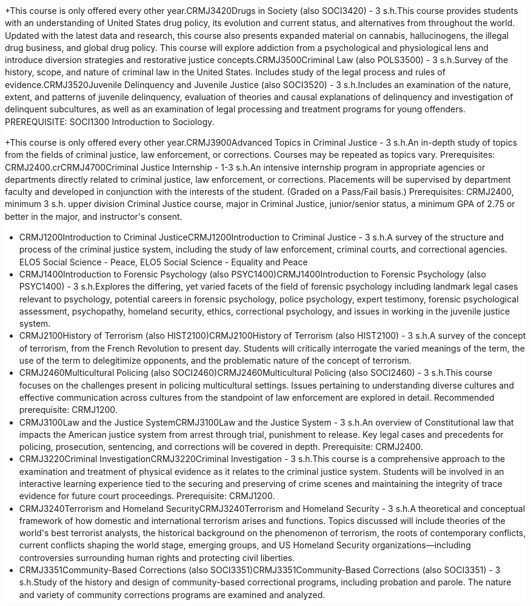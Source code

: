 

+This course is only offered every other year.CRMJ3420Drugs in Society (also SOCI3420)  - 3 s.h.This course provides students with an understanding of United States drug policy, its evolution and current status, and alternatives from throughout the world. Updated with the latest data and research, this course also presents expanded material on cannabis, hallucinogens, the illegal drug business, and global drug policy. This course will explore addiction from a psychological and physiological lens and introduce diversion strategies and restorative justice concepts.CRMJ3500Criminal Law (also POLS3500)  - 3 s.h.Survey of the history, scope, and nature of criminal law in the United States. Includes study of the legal process and rules of evidence.CRMJ3520Juvenile Delinquency and Juvenile Justice (also SOCI3520)  - 3 s.h.Includes an examination of the nature, extent, and patterns of juvenile delinquency, evaluation of theories and causal explanations of delinquency and investigation of delinquent subcultures, as well as an examination of legal processing and treatment programs for young offenders. PREREQUISITE: SOCI1300 Introduction to Sociology.



+This course is only offered every other year.CRMJ3900Advanced Topics in Criminal Justice  - 3 s.h.An in-depth study of topics from the fields of criminal justice, law enforcement, or corrections. Courses may be repeated as topics vary. Prerequisites: CRMJ2400.crCRMJ4700Criminal Justice Internship  - 1-3 s.h.An intensive internship program in appropriate agencies or departments directly related to criminal justice, law enforcement, or corrections. Placements will be supervised by department faculty and developed in conjunction with the interests of the student. (Graded on a Pass/Fail basis.) Prerequisites: CRMJ2400, minimum 3 s.h. upper division Criminal Justice course, major in Criminal Justice, junior/senior status, a minimum GPA of 2.75 or better in the major, and instructor's consent.
- CRMJ1200Introduction to Criminal JusticeCRMJ1200Introduction to Criminal Justice  - 3 s.h.A survey of the structure and process of the criminal justice system, including the study of law enforcement, criminal courts, and correctional agencies. ELO5 Social Science - Peace, ELO5 Social Science - Equality and Peace
- CRMJ1400Introduction to Forensic Psychology (also PSYC1400)CRMJ1400Introduction to Forensic Psychology (also PSYC1400)  - 3 s.h.Explores the differing, yet varied facets of the field of forensic psychology including landmark legal cases relevant to psychology, potential careers in forensic psychology, police psychology, expert testimony, forensic psychological assessment, psychopathy, homeland security, ethics, correctional psychology, and issues in working in the juvenile justice system.
- CRMJ2100History of Terrorism (also HIST2100)CRMJ2100History of Terrorism (also HIST2100)  - 3 s.h.A survey of the concept of terrorism, from the French Revolution to present day. Students will critically interrogate the varied meanings of the term, the use of the term to delegitimize opponents, and the problematic nature of the concept of terrorism.
- CRMJ2460Multicultural Policing (also SOCI2460)CRMJ2460Multicultural Policing (also SOCI2460)  - 3 s.h.This course focuses on the challenges present in policing multicultural settings. Issues pertaining to understanding diverse cultures and effective communication across cultures from the standpoint of law enforcement are explored in detail. Recommended prerequisite: CRMJ1200.
- CRMJ3100Law and the Justice SystemCRMJ3100Law and the Justice System  - 3 s.h.An overview of Constitutional law that impacts the American justice system from arrest through trial, punishment to release. Key legal cases and precedents for policing, prosecution, sentencing, and corrections will be covered in depth. Prerequisite: CRMJ2400.
- CRMJ3220Criminal InvestigationCRMJ3220Criminal Investigation  - 3 s.h.This course is a comprehensive approach to the examination and treatment of physical evidence as it relates to the criminal justice system. Students will be involved in an interactive learning experience tied to the securing and preserving of crime scenes and maintaining the integrity of trace evidence for future court proceedings. Prerequisite: CRMJ1200.
- CRMJ3240Terrorism and Homeland SecurityCRMJ3240Terrorism and Homeland Security  - 3 s.h.A theoretical and conceptual framework of how domestic and international terrorism arises and functions. Topics discussed will include theories of the world's best terrorist analysts, the historical background on the phenomenon of terrorism, the roots of contemporary conflicts, current conflicts shaping the world stage, emerging groups, and US Homeland Security organizations—including controversies surrounding human rights and protecting civil liberties.
- CRMJ3351Community-Based Corrections (also SOCI3351)CRMJ3351Community-Based Corrections (also SOCI3351)  - 3 s.h.Study of the history and design of community-based correctional programs, including probation and parole. The nature and variety of community corrections programs are examined and analyzed.
